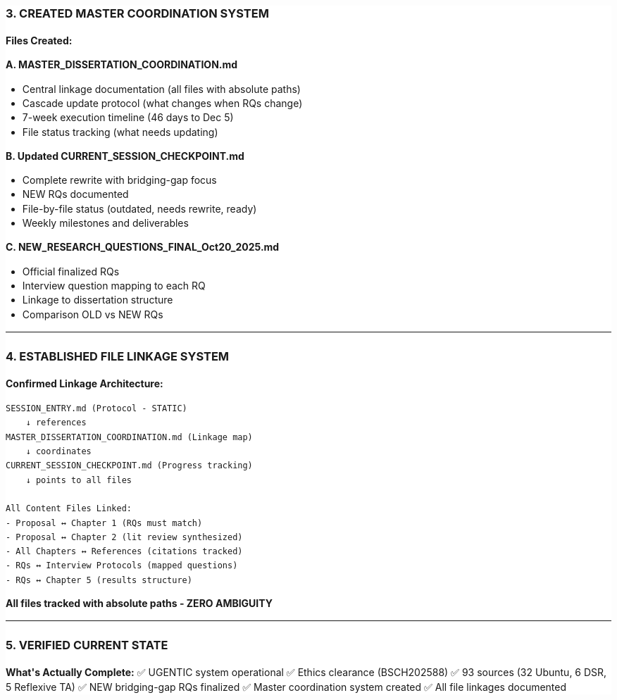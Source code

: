 
### **3. CREATED MASTER COORDINATION SYSTEM**

**Files Created:**

**A. MASTER_DISSERTATION_COORDINATION.md**
- Central linkage documentation (all files with absolute paths)
- Cascade update protocol (what changes when RQs change)
- 7-week execution timeline (46 days to Dec 5)
- File status tracking (what needs updating)

**B. Updated CURRENT_SESSION_CHECKPOINT.md**
- Complete rewrite with bridging-gap focus
- NEW RQs documented
- File-by-file status (outdated, needs rewrite, ready)
- Weekly milestones and deliverables

**C. NEW_RESEARCH_QUESTIONS_FINAL_Oct20_2025.md**
- Official finalized RQs
- Interview question mapping to each RQ
- Linkage to dissertation structure
- Comparison OLD vs NEW RQs

---

### **4. ESTABLISHED FILE LINKAGE SYSTEM**

**Confirmed Linkage Architecture:**
```
SESSION_ENTRY.md (Protocol - STATIC)
    ↓ references
MASTER_DISSERTATION_COORDINATION.md (Linkage map)
    ↓ coordinates
CURRENT_SESSION_CHECKPOINT.md (Progress tracking)
    ↓ points to all files

All Content Files Linked:
- Proposal ↔ Chapter 1 (RQs must match)
- Proposal ↔ Chapter 2 (lit review synthesized)
- All Chapters ↔ References (citations tracked)
- RQs ↔ Interview Protocols (mapped questions)
- RQs ↔ Chapter 5 (results structure)
```

**All files tracked with absolute paths - ZERO AMBIGUITY**

---

### **5. VERIFIED CURRENT STATE**

**What's Actually Complete:**
✅ UGENTIC system operational
✅ Ethics clearance (BSCH202588)
✅ 93 sources (32 Ubuntu, 6 DSR, 5 Reflexive TA)
✅ NEW bridging-gap RQs finalized
✅ Master coordination system created
✅ All file linkages documented

